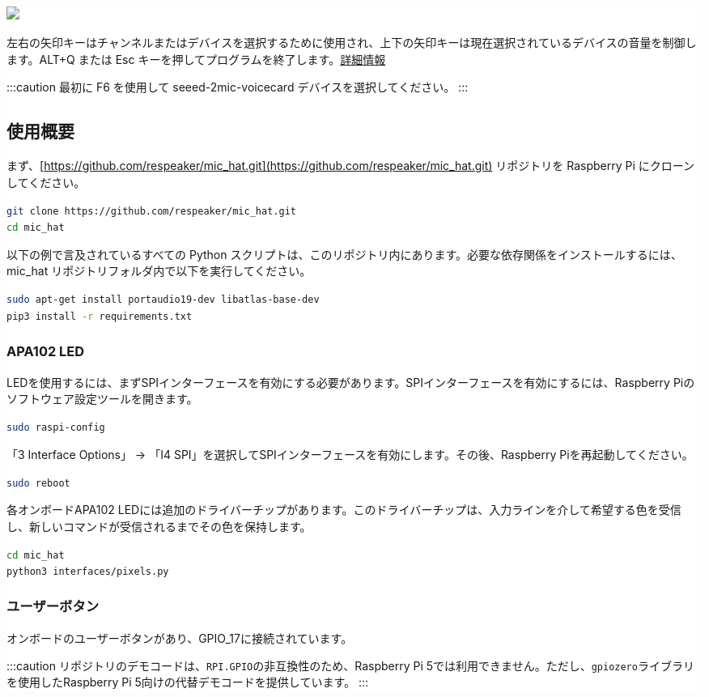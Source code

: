 ![](https://files.seeedstudio.com/wiki/MIC_HATv1.0_for_raspberrypi/img/alsamixer.png)

左右の矢印キーはチャンネルまたはデバイスを選択するために使用され、上下の矢印キーは現在選択されているデバイスの音量を制御します。ALT+Q または Esc キーを押してプログラムを終了します。[詳細情報](https://en.wikipedia.org/wiki/Alsamixer)

:::caution
    最初に F6 を使用して seeed-2mic-voicecard デバイスを選択してください。
:::

## 使用概要

まず、[https://github.com/respeaker/mic_hat.git](https://github.com/respeaker/mic_hat.git) リポジトリを Raspberry Pi にクローンしてください。

```bash
git clone https://github.com/respeaker/mic_hat.git
cd mic_hat
```

以下の例で言及されているすべての Python スクリプトは、このリポジトリ内にあります。必要な依存関係をインストールするには、mic_hat リポジトリフォルダ内で以下を実行してください。

```bash
sudo apt-get install portaudio19-dev libatlas-base-dev
pip3 install -r requirements.txt
```

### APA102 LED

LEDを使用するには、まずSPIインターフェースを有効にする必要があります。SPIインターフェースを有効にするには、Raspberry Piのソフトウェア設定ツールを開きます。

```bash
sudo raspi-config
```

「3 Interface Options」 -> 「I4 SPI」を選択してSPIインターフェースを有効にします。その後、Raspberry Piを再起動してください。

```bash
sudo reboot
```

各オンボードAPA102 LEDには追加のドライバーチップがあります。このドライバーチップは、入力ラインを介して希望する色を受信し、新しいコマンドが受信されるまでその色を保持します。

```bash
cd mic_hat
python3 interfaces/pixels.py
```

<video width={512} height={384} controls preload> 
  <source src="https://files.seeedstudio.com/wiki/MIC_HATv1.0_for_raspberrypi/img/led.webmhd.webm" />
  <source src="https://files.seeedstudio.com/wiki/MIC_HATv1.0_for_raspberrypi/img/led.mp4" />
</video>

### ユーザーボタン

オンボードのユーザーボタンがあり、GPIO_17に接続されています。

:::caution
    リポジトリのデモコードは、`RPI.GPIO`の非互換性のため、Raspberry Pi 5では利用できません。ただし、`gpiozero`ライブラリを使用したRaspberry Pi 5向けの代替デモコードを提供しています。
:::
